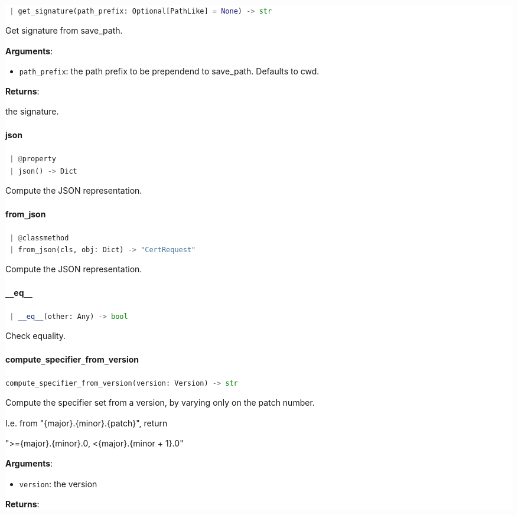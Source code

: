 ```python
 | get_signature(path_prefix: Optional[PathLike] = None) -> str
```

Get signature from save_path.

**Arguments**:

- `path_prefix`: the path prefix to be prependend to save_path. Defaults to cwd.

**Returns**:

the signature.

<a name="aea.helpers.base.CertRequest.json"></a>
#### json

```python
 | @property
 | json() -> Dict
```

Compute the JSON representation.

<a name="aea.helpers.base.CertRequest.from_json"></a>
#### from`_`json

```python
 | @classmethod
 | from_json(cls, obj: Dict) -> "CertRequest"
```

Compute the JSON representation.

<a name="aea.helpers.base.CertRequest.__eq__"></a>
#### `__`eq`__`

```python
 | __eq__(other: Any) -> bool
```

Check equality.

<a name="aea.helpers.base.compute_specifier_from_version"></a>
#### compute`_`specifier`_`from`_`version

```python
compute_specifier_from_version(version: Version) -> str
```

Compute the specifier set from a version, by varying only on the patch number.

I.e. from "{major}.{minor}.{patch}", return

">={major}.{minor}.0, <{major}.{minor + 1}.0"

**Arguments**:

- `version`: the version

**Returns**:
